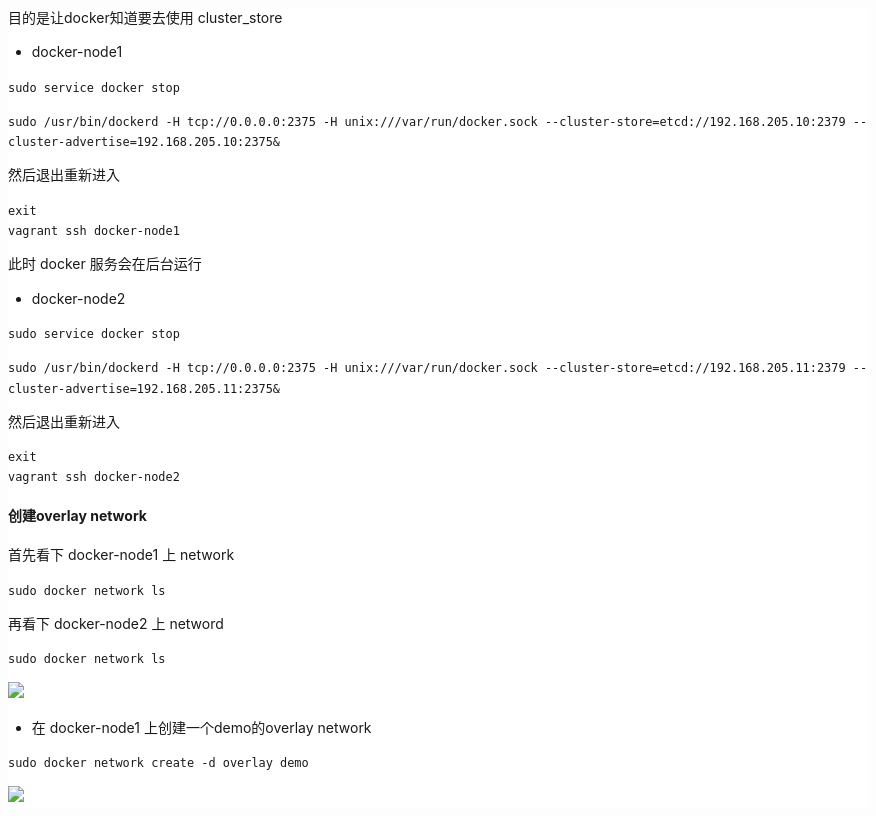 目的是让docker知道要去使用 cluster_store

* docker-node1

```
sudo service docker stop
```

```
sudo /usr/bin/dockerd -H tcp://0.0.0.0:2375 -H unix:///var/run/docker.sock --cluster-store=etcd://192.168.205.10:2379 --cluster-advertise=192.168.205.10:2375&
```

然后退出重新进入

```
exit
vagrant ssh docker-node1
```

此时 docker 服务会在后台运行

* docker-node2

```
sudo service docker stop
```

```
sudo /usr/bin/dockerd -H tcp://0.0.0.0:2375 -H unix:///var/run/docker.sock --cluster-store=etcd://192.168.205.11:2379 --cluster-advertise=192.168.205.11:2375&
```

然后退出重新进入

```
exit
vagrant ssh docker-node2
```

#### 创建overlay network

首先看下 docker-node1 上 network

```
sudo docker network ls
```

再看下 docker-node2 上 netword

```
sudo docker network ls
```

![](https://images.notes.xuepincat.com/docker/network/13.png)

* 在 docker-node1 上创建一个demo的overlay network

```
sudo docker network create -d overlay demo
```

![](https://images.notes.xuepincat.com/docker/network/14.png)
